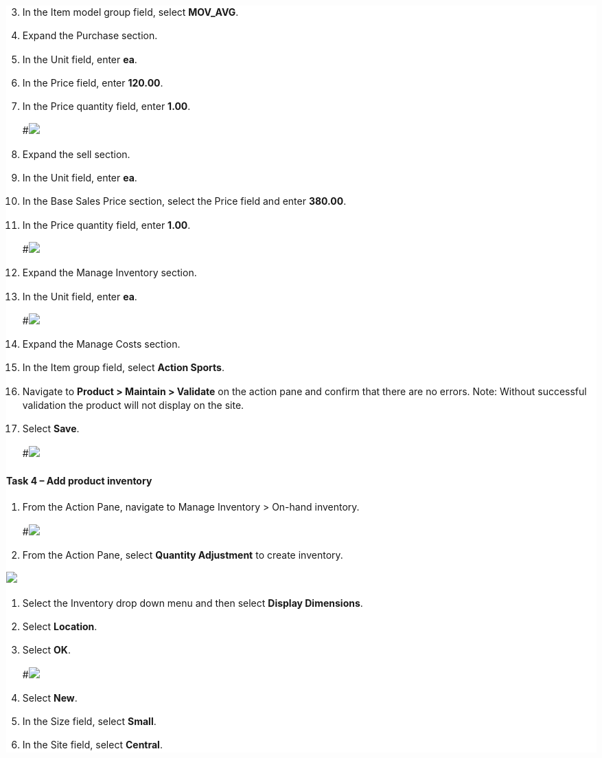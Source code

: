 3.  In the Item model group field, select **MOV_AVG**.

4.  Expand the Purchase section.

5.  In the Unit field, enter **ea**.

6.  In the Price field, enter **120.00**.

7.  In the Price quantity field, enter **1.00**.

    #![](media/20df26b5993c73b0cff8c9e8fa5fc5e6.png)

8.  Expand the sell section.

9.  In the Unit field, enter **ea**.

10. In the Base Sales Price section, select the Price field and enter
    **380.00**.

11. In the Price quantity field, enter **1.00**.

    #![](media/7462316e9e2c77d1c94655ed8071f2d2.png)

12. Expand the Manage Inventory section.

13. In the Unit field, enter **ea**.

    #![](media/aeb74bf46cf9a766389fb30b4a839f78.png)

14. Expand the Manage Costs section.

15. In the Item group field, select **Action Sports**.

16. Navigate to **Product \> Maintain \> Validate** on the action pane and
    confirm that there are no errors. Note: Without successful validation the
    product will not display on the site.

17. Select **Save**.

    #![](media/4d2e8eb763930bd325162b8ed60d16ee.png)

#### Task 4 – Add product inventory

1.  From the Action Pane, navigate to Manage Inventory \> On-hand inventory.

    #![](media/b62c8a43ead45b33e5109c517fa5d2e0.png)

2.  From the Action Pane, select **Quantity Adjustment** to create inventory.

![](media/e00db4ad04985ffb006dce251249468a.png)

1.  Select the Inventory drop down menu and then select **Display Dimensions**.

2.  Select **Location**.

3.  Select **OK**.

    #![](media/05ace22c23b66387c14608a2ba7a8025.png)

4.  Select **New**.

5.  In the Size field, select **Small**.

6.  In the Site field, select **Central**.
